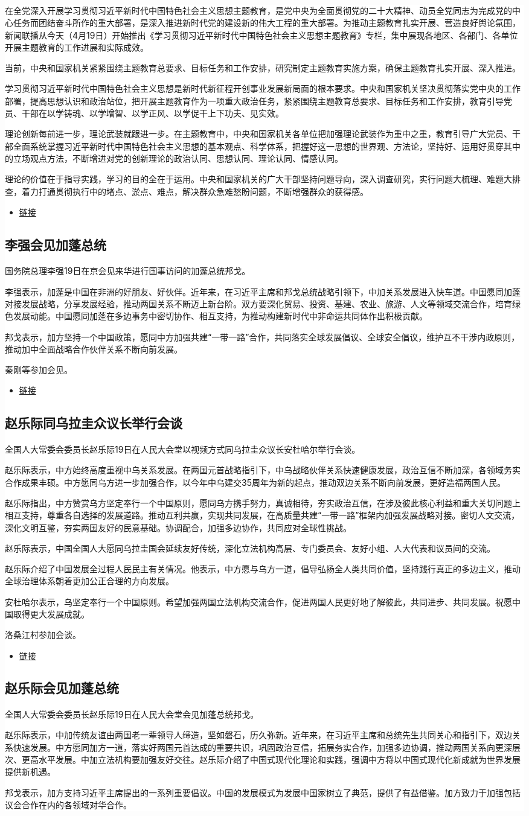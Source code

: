 在全党深入开展学习贯彻习近平新时代中国特色社会主义思想主题教育，是党中央为全面贯彻党的二十大精神、动员全党同志为完成党的中心任务而团结奋斗所作的重大部署，是深入推进新时代党的建设新的伟大工程的重大部署。为推动主题教育扎实开展、营造良好舆论氛围，新闻联播从今天（4月19日）开始推出《学习贯彻习近平新时代中国特色社会主义思想主题教育》专栏，集中展现各地区、各部门、各单位开展主题教育的工作进展和实际成效。

当前，中央和国家机关紧紧围绕主题教育总要求、目标任务和工作安排，研究制定主题教育实施方案，确保主题教育扎实开展、深入推进。

学习贯彻习近平新时代中国特色社会主义思想是新时代新征程开创事业发展新局面的根本要求。中央和国家机关坚决贯彻落实党中央的工作部署，提高思想认识和政治站位，把开展主题教育作为一项重大政治任务，紧紧围绕主题教育总要求、目标任务和工作安排，教育引导党员、干部在以学铸魂、以学增智、以学正风、以学促干上下功夫、见实效。

理论创新每前进一步，理论武装就跟进一步。在主题教育中，中央和国家机关各单位把加强理论武装作为重中之重，教育引导广大党员、干部全面系统掌握习近平新时代中国特色社会主义思想的基本观点、科学体系，把握好这一思想的世界观、方法论，坚持好、运用好贯穿其中的立场观点方法，不断增进对党的创新理论的政治认同、思想认同、理论认同、情感认同。

理论的价值在于指导实践，学习的目的全在于运用。中央和国家机关的广大干部坚持问题导向，深入调查研究，实行问题大梳理、难题大排查，着力打通贯彻执行中的堵点、淤点、难点，解决群众急难愁盼问题，不断增强群众的获得感。

- [链接](https://tv.cctv.com/2023/04/19/VIDEveR45zkBKyKguapYZC0y230419.shtml)

## 李强会见加蓬总统

国务院总理李强19日在京会见来华进行国事访问的加蓬总统邦戈。

李强表示，加蓬是中国在非洲的好朋友、好伙伴。近年来，在习近平主席和邦戈总统战略引领下，中加关系发展进入快车道。中国愿同加蓬对接发展战略，分享发展经验，推动两国关系不断迈上新台阶。双方要深化贸易、投资、基建、农业、旅游、人文等领域交流合作，培育绿色发展动能。中国愿同加蓬在多边事务中密切协作、相互支持，为推动构建新时代中非命运共同体作出积极贡献。

邦戈表示，加方坚持一个中国政策，愿同中方加强共建“一带一路”合作，共同落实全球发展倡议、全球安全倡议，维护互不干涉内政原则，推动加中全面战略合作伙伴关系不断向前发展。

秦刚等参加会见。

- [链接](https://tv.cctv.com/2023/04/19/VIDEUw5i2X629WS13OlPsJu1230419.shtml)

## 赵乐际同乌拉圭众议长举行会谈

全国人大常委会委员长赵乐际19日在人民大会堂以视频方式同乌拉圭众议长安杜哈尔举行会谈。

赵乐际表示，中方始终高度重视中乌关系发展。在两国元首战略指引下，中乌战略伙伴关系快速健康发展，政治互信不断加深，各领域务实合作成果丰硕。中方愿同乌方进一步加强合作，以今年中乌建交35周年为新的起点，推动双边关系不断向前发展，更好造福两国人民。

赵乐际指出，中方赞赏乌方坚定奉行一个中国原则，愿同乌方携手努力，真诚相待，夯实政治互信，在涉及彼此核心利益和重大关切问题上相互支持，尊重各自选择的发展道路。推动互利共赢，实现共同发展，在高质量共建“一带一路”框架内加强发展战略对接。密切人文交流，深化文明互鉴，夯实两国友好的民意基础。协调配合，加强多边协作，共同应对全球性挑战。

赵乐际表示，中国全国人大愿同乌拉圭国会延续友好传统，深化立法机构高层、专门委员会、友好小组、人大代表和议员间的交流。

赵乐际介绍了中国发展全过程人民民主有关情况。他表示，中方愿与乌方一道，倡导弘扬全人类共同价值，坚持践行真正的多边主义，推动全球治理体系朝着更加公正合理的方向发展。

安杜哈尔表示，乌坚定奉行一个中国原则。希望加强两国立法机构交流合作，促进两国人民更好地了解彼此，共同进步、共同发展。祝愿中国取得更大发展成就。

洛桑江村参加会谈。

- [链接](https://tv.cctv.com/2023/04/19/VIDEza7vFYqgZTFG2Kp03R2l230419.shtml)

## 赵乐际会见加蓬总统

全国人大常委会委员长赵乐际19日在人民大会堂会见加蓬总统邦戈。

赵乐际表示，中加传统友谊由两国老一辈领导人缔造，坚如磐石，历久弥新。近年来，在习近平主席和总统先生共同关心和指引下，双边关系快速发展。中方愿同加方一道，落实好两国元首达成的重要共识，巩固政治互信，拓展务实合作，加强多边协调，推动两国关系向更深层次、更高水平发展。中加立法机构要加强友好交往。赵乐际介绍了中国式现代化理论和实践，强调中方将以中国式现代化新成就为世界发展提供新机遇。

邦戈表示，加方支持习近平主席提出的一系列重要倡议。中国的发展模式为发展中国家树立了典范，提供了有益借鉴。加方致力于加强包括议会合作在内的各领域对华合作。
